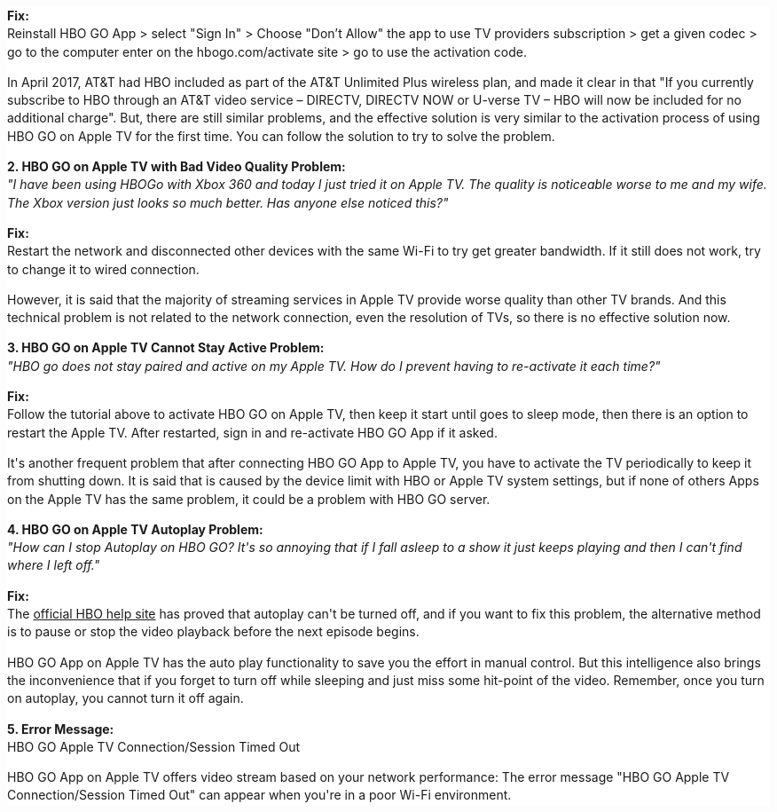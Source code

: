 **Fix:**  
Reinstall HBO GO App > select "Sign In" > Choose "Don’t Allow" the app to use TV providers subscription > get a given codec > go to the computer enter on the hbogo.com/activate site > go to use the activation code.

In April 2017, AT&T had HBO included as part of the AT&T Unlimited Plus wireless plan, and made it clear in that "If you currently subscribe to HBO through an AT&T video service – DIRECTV, DIRECTV NOW or U-verse TV – HBO will now be included for no additional charge". But, there are still similar problems, and the effective solution is very similar to the activation process of using HBO GO on Apple TV for the first time. You can follow the solution to try to solve the problem.

**2\. HBO GO on Apple TV with Bad Video Quality Problem:**  
_"I have been using HBOGo with Xbox 360 and today I just tried it on Apple TV. The quality is noticeable worse to me and my wife. The Xbox version just looks so much better. Has anyone else noticed this?"_

**Fix:**  
Restart the network and disconnected other devices with the same Wi-Fi to try get greater bandwidth. If it still does not work, try to change it to wired connection.

However, it is said that the majority of streaming services in Apple TV provide worse quality than other TV brands. And this technical problem is not related to the network connection, even the resolution of TVs, so there is no effective solution now.

**3\. HBO GO on Apple TV Cannot Stay Active Problem:**  
_"HBO go does not stay paired and active on my Apple TV. How do I prevent having to re-activate it each time?"_

**Fix:**  
Follow the tutorial above to activate HBO GO on Apple TV, then keep it start until goes to sleep mode, then there is an option to restart the Apple TV. After restarted, sign in and re-activate HBO GO App if it asked. 

It's another frequent problem that after connecting HBO GO App to Apple TV, you have to activate the TV periodically to keep it from shutting down. It is said that is caused by the device limit with HBO or Apple TV system settings, but if none of others Apps on the Apple TV has the same problem, it could be a problem with HBO GO server. 

**4\. HBO GO on Apple TV Autoplay Problem:**  
_"How can I stop Autoplay on HBO GO? It's so annoying that if I fall asleep to a show it just keeps playing and then I can't find where I left off."_

**Fix:**  
The [official HBO help site](https://help.hbonow.com/Answer/Detail/263) has proved that autoplay can't be turned off, and if you want to fix this problem, the alternative method is to pause or stop the video playback before the next episode begins.

HBO GO App on Apple TV has the auto play functionality to save you the effort in manual control. But this intelligence also brings the inconvenience that if you forget to turn off while sleeping and just miss some hit-point of the video. Remember, once you turn on autoplay, you cannot turn it off again.

**5\. Error Message:**   
 HBO GO Apple TV Connection/Session Timed Out

HBO GO App on Apple TV offers video stream based on your network performance: The error message "HBO GO Apple TV Connection/Session Timed Out" can appear when you're in a poor Wi-Fi environment.
